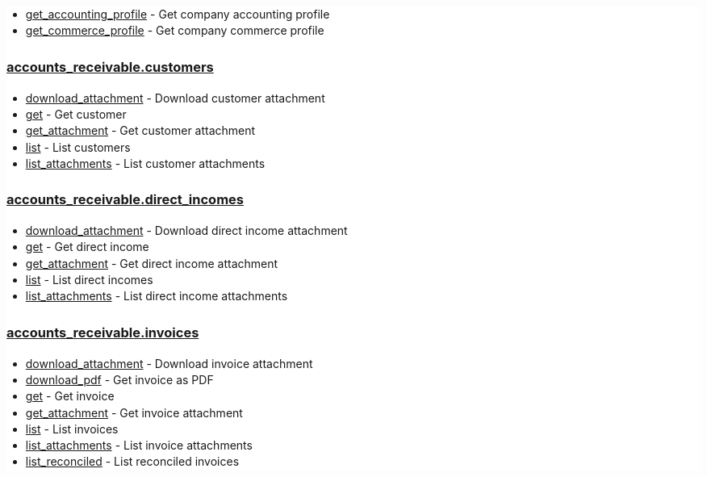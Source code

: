 * [get_accounting_profile](https://github.com/codatio/client-sdk-python/blob/master/docs/sdks/companyinfo/README.md#get_accounting_profile) - Get company accounting profile
* [get_commerce_profile](https://github.com/codatio/client-sdk-python/blob/master/docs/sdks/companyinfo/README.md#get_commerce_profile) - Get company commerce profile


### [accounts_receivable.customers](https://github.com/codatio/client-sdk-python/blob/master/docs/sdks/customers/README.md)

* [download_attachment](https://github.com/codatio/client-sdk-python/blob/master/docs/sdks/customers/README.md#download_attachment) - Download customer attachment
* [get](https://github.com/codatio/client-sdk-python/blob/master/docs/sdks/customers/README.md#get) - Get customer
* [get_attachment](https://github.com/codatio/client-sdk-python/blob/master/docs/sdks/customers/README.md#get_attachment) - Get customer attachment
* [list](https://github.com/codatio/client-sdk-python/blob/master/docs/sdks/customers/README.md#list) - List customers
* [list_attachments](https://github.com/codatio/client-sdk-python/blob/master/docs/sdks/customers/README.md#list_attachments) - List customer attachments

### [accounts_receivable.direct_incomes](https://github.com/codatio/client-sdk-python/blob/master/docs/sdks/directincomes/README.md)

* [download_attachment](https://github.com/codatio/client-sdk-python/blob/master/docs/sdks/directincomes/README.md#download_attachment) - Download direct income attachment
* [get](https://github.com/codatio/client-sdk-python/blob/master/docs/sdks/directincomes/README.md#get) - Get direct income
* [get_attachment](https://github.com/codatio/client-sdk-python/blob/master/docs/sdks/directincomes/README.md#get_attachment) - Get direct income attachment
* [list](https://github.com/codatio/client-sdk-python/blob/master/docs/sdks/directincomes/README.md#list) - List direct incomes
* [list_attachments](https://github.com/codatio/client-sdk-python/blob/master/docs/sdks/directincomes/README.md#list_attachments) - List direct income attachments

### [accounts_receivable.invoices](https://github.com/codatio/client-sdk-python/blob/master/docs/sdks/invoices/README.md)

* [download_attachment](https://github.com/codatio/client-sdk-python/blob/master/docs/sdks/invoices/README.md#download_attachment) - Download invoice attachment
* [download_pdf](https://github.com/codatio/client-sdk-python/blob/master/docs/sdks/invoices/README.md#download_pdf) - Get invoice as PDF
* [get](https://github.com/codatio/client-sdk-python/blob/master/docs/sdks/invoices/README.md#get) - Get invoice
* [get_attachment](https://github.com/codatio/client-sdk-python/blob/master/docs/sdks/invoices/README.md#get_attachment) - Get invoice attachment
* [list](https://github.com/codatio/client-sdk-python/blob/master/docs/sdks/invoices/README.md#list) - List invoices
* [list_attachments](https://github.com/codatio/client-sdk-python/blob/master/docs/sdks/invoices/README.md#list_attachments) - List invoice attachments
* [list_reconciled](https://github.com/codatio/client-sdk-python/blob/master/docs/sdks/invoices/README.md#list_reconciled) - List reconciled invoices
